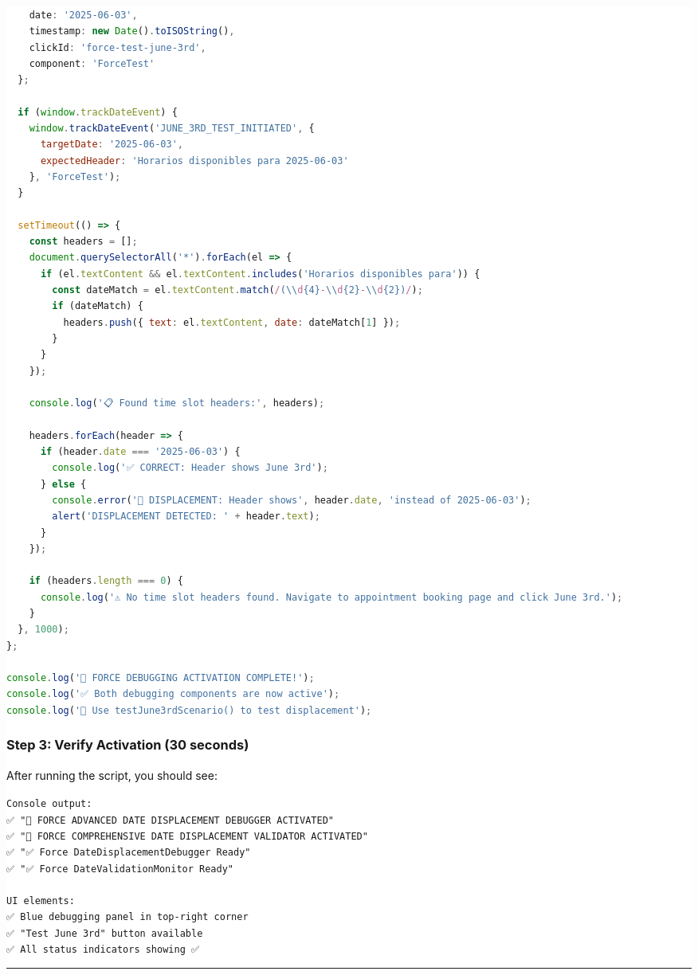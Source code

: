 ```javascript
    date: '2025-06-03',
    timestamp: new Date().toISOString(),
    clickId: 'force-test-june-3rd',
    component: 'ForceTest'
  };
  
  if (window.trackDateEvent) {
    window.trackDateEvent('JUNE_3RD_TEST_INITIATED', {
      targetDate: '2025-06-03',
      expectedHeader: 'Horarios disponibles para 2025-06-03'
    }, 'ForceTest');
  }
  
  setTimeout(() => {
    const headers = [];
    document.querySelectorAll('*').forEach(el => {
      if (el.textContent && el.textContent.includes('Horarios disponibles para')) {
        const dateMatch = el.textContent.match(/(\\d{4}-\\d{2}-\\d{2})/);
        if (dateMatch) {
          headers.push({ text: el.textContent, date: dateMatch[1] });
        }
      }
    });
    
    console.log('📋 Found time slot headers:', headers);
    
    headers.forEach(header => {
      if (header.date === '2025-06-03') {
        console.log('✅ CORRECT: Header shows June 3rd');
      } else {
        console.error('🚨 DISPLACEMENT: Header shows', header.date, 'instead of 2025-06-03');
        alert('DISPLACEMENT DETECTED: ' + header.text);
      }
    });
    
    if (headers.length === 0) {
      console.log('⚠️ No time slot headers found. Navigate to appointment booking page and click June 3rd.');
    }
  }, 1000);
};

console.log('🎉 FORCE DEBUGGING ACTIVATION COMPLETE!');
console.log('✅ Both debugging components are now active');
console.log('🎯 Use testJune3rdScenario() to test displacement');
```

### **Step 3: Verify Activation (30 seconds)**
After running the script, you should see:
```
Console output:
✅ "🚨 FORCE ADVANCED DATE DISPLACEMENT DEBUGGER ACTIVATED"
✅ "🚨 FORCE COMPREHENSIVE DATE DISPLACEMENT VALIDATOR ACTIVATED"
✅ "✅ Force DateDisplacementDebugger Ready"
✅ "✅ Force DateValidationMonitor Ready"

UI elements:
✅ Blue debugging panel in top-right corner
✅ "Test June 3rd" button available
✅ All status indicators showing ✅
```

---